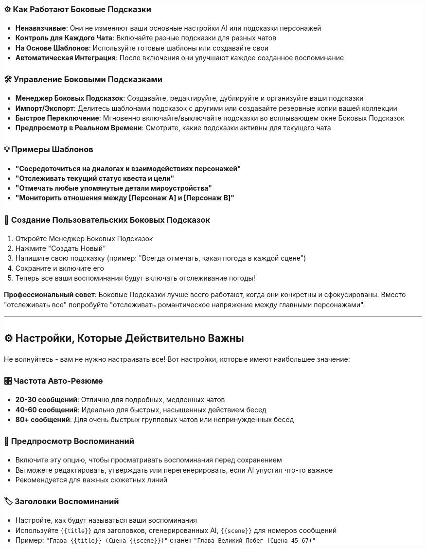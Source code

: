 ### ⚙️ **Как Работают Боковые Подсказки**
- **Ненавязчивые**: Они не изменяют ваши основные настройки AI или подсказки персонажей
- **Контроль для Каждого Чата**: Включайте разные подсказки для разных чатов
- **На Основе Шаблонов**: Используйте готовые шаблоны или создавайте свои
- **Автоматическая Интеграция**: После включения они улучшают каждое созданное воспоминание

### 🛠️ **Управление Боковыми Подсказками**
- **Менеджер Боковых Подсказок**: Создавайте, редактируйте, дублируйте и организуйте ваши подсказки
- **Импорт/Экспорт**: Делитесь шаблонами подсказок с другими или создавайте резервные копии вашей коллекции
- **Быстрое Переключение**: Мгновенно включайте/выключайте подсказки во всплывающем окне Боковых Подсказок
- **Предпросмотр в Реальном Времени**: Смотрите, какие подсказки активны для текущего чата

### 💡 **Примеры Шаблонов**
- **"Сосредоточиться на диалогах и взаимодействиях персонажей"**
- **"Отслеживать текущий статус квеста и цели"**
- **"Отмечать любые упомянутые детали мироустройства"**
- **"Мониторить отношения между [Персонаж A] и [Персонаж B]"**

### 🔧 **Создание Пользовательских Боковых Подсказок**
1. Откройте Менеджер Боковых Подсказок
2. Нажмите "Создать Новый"
3. Напишите свою подсказку (пример: "Всегда отмечать, какая погода в каждой сцене")
4. Сохраните и включите его
5. Теперь все ваши воспоминания будут включать отслеживание погоды!

**Профессиональный совет**: Боковые Подсказки лучше всего работают, когда они конкретны и сфокусированы. Вместо "отслеживать все" попробуйте "отслеживать романтическое напряжение между главными персонажами".

---

## ⚙️ Настройки, Которые Действительно Важны

Не волнуйтесь - вам не нужно настраивать все! Вот настройки, которые имеют наибольшее значение:

### 🎛️ **Частота Авто-Резюме**
- **20-30 сообщений**: Отлично для подробных, медленных чатов
- **40-60 сообщений**: Идеально для быстрых, насыщенных действием бесед
- **80+ сообщений**: Для очень быстрых групповых чатов или непринужденных бесед

### 📝 **Предпросмотр Воспоминаний**
- Включите эту опцию, чтобы просматривать воспоминания перед сохранением
- Вы можете редактировать, утверждать или перегенерировать, если AI упустил что-то важное
- Рекомендуется для важных сюжетных линий

### 🏷️ **Заголовки Воспоминаний**
- Настройте, как будут называться ваши воспоминания
- Используйте `{{title}}` для заголовков, сгенерированных AI, `{{scene}}` для номеров сообщений
- Пример: `"Глава {{title}} (Сцена {{scene}})"` станет `"Глава Великий Побег (Сцена 45-67)"`
